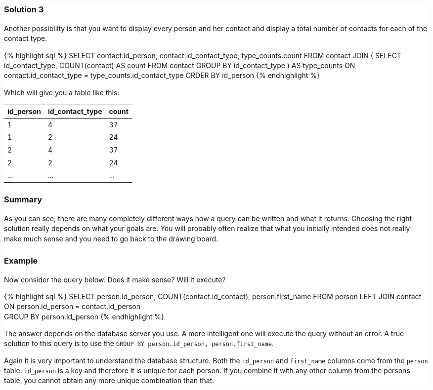 ### Solution 3
Another possibility is that you want to display every person and her contact and display a total 
number of contacts for each of the contact type.

{% highlight sql %}
SELECT contact.id_person, contact.id_contact_type, type_counts.count 
FROM 
    contact
    JOIN (
        SELECT id_contact_type, COUNT(contact) AS count FROM 
            contact
        GROUP BY id_contact_type
    ) AS type_counts
    ON contact.id_contact_type = type_counts.id_contact_type
ORDER BY id_person
{% endhighlight %}

Which will give you a table like this:

| id_person | id_contact_type | count |
|-----------|-----------------|-------|
| 1         | 4               | 37    |
| 1         | 2               | 24    |
| 2         | 4               | 37    |
| 2         | 2               | 24    |
| ...       | ...             | ...   |

### Summary
As you can see, there are many completely different ways how a query can be written
and what it returns.
Choosing the right solution really depends on what your goals are. You will probably 
often realize that what you initially intended does not really make much sense and you 
need to go back to the drawing board. 
 
### Example
Now consider the query below. Does it make sense? Will it execute?

{% highlight sql %}
SELECT person.id_person, COUNT(contact.id_contact), person.first_name
    FROM person LEFT JOIN contact
    ON person.id_person = contact.id_person  
GROUP BY person.id_person
{% endhighlight %}

The answer depends on the database server you use. A more intelligent one
will execute the query without an error. A true solution to this query is to
use the `GROUP BY person.id_person, person.first_name`. 

Again it is very important to understand the database structure. Both the `id_person`
and `first_name` columns come from the `person` table. `id_person` is a key and 
therefore it is unique for each person. If you combine it with any other 
column from the persons table, you cannot obtain any more unique combination than that.
